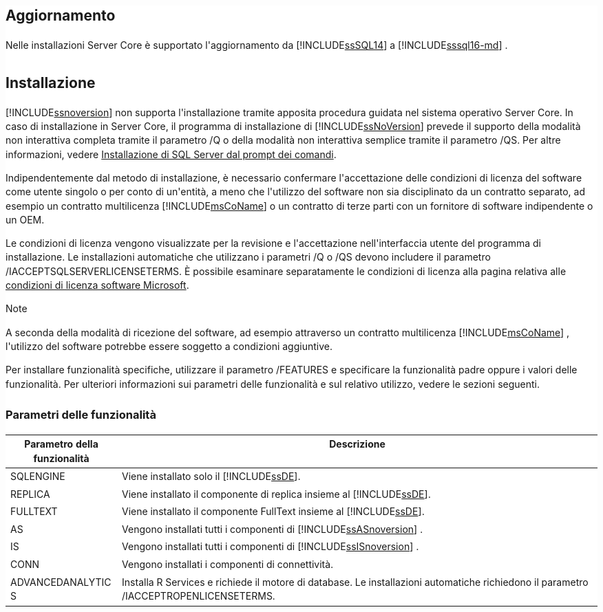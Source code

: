 ## <a name="upgrade"></a>Aggiornamento 
 Nelle installazioni Server Core è supportato l'aggiornamento da [!INCLUDE[ssSQL14](../../includes/sssql14-md.md)] a [!INCLUDE[sssql16-md](../../includes/sssql16-md.md)] .  
  
## <a name="install"></a>Installazione  
 [!INCLUDE[ssnoversion](../../includes/ssnoversion-md.md)] non supporta l'installazione tramite apposita procedura guidata nel sistema operativo Server Core. In caso di installazione in Server Core, il programma di installazione di [!INCLUDE[ssNoVersion](../../includes/ssnoversion-md.md)] prevede il supporto della modalità non interattiva completa tramite il parametro /Q o della modalità non interattiva semplice tramite il parametro /QS. Per altre informazioni, vedere [Installazione di SQL Server dal prompt dei comandi](./install-sql-server-from-the-command-prompt.md).  
  
 Indipendentemente dal metodo di installazione, è necessario confermare l'accettazione delle condizioni di licenza del software come utente singolo o per conto di un'entità, a meno che l'utilizzo del software non sia disciplinato da un contratto separato, ad esempio un contratto multilicenza [!INCLUDE[msCoName](../../includes/msconame-md.md)] o un contratto di terze parti con un fornitore di software indipendente o un OEM.  
  
 Le condizioni di licenza vengono visualizzate per la revisione e l'accettazione nell'interfaccia utente del programma di installazione. Le installazioni automatiche che utilizzano i parametri /Q o /QS devono includere il parametro /IACCEPTSQLSERVERLICENSETERMS. È possibile esaminare separatamente le condizioni di licenza alla pagina relativa alle [condizioni di licenza software Microsoft](https://go.microsoft.com/fwlink/?LinkId=148209).  
  
> [!NOTE]  
>  A seconda della modalità di ricezione del software, ad esempio attraverso un contratto multilicenza [!INCLUDE[msCoName](../../includes/msconame-md.md)] , l'utilizzo del software potrebbe essere soggetto a condizioni aggiuntive.  
  
 Per installare funzionalità specifiche, utilizzare il parametro /FEATURES e specificare la funzionalità padre oppure i valori delle funzionalità. Per ulteriori informazioni sui parametri delle funzionalità e sul relativo utilizzo, vedere le sezioni seguenti.  
  
### <a name="feature-parameters"></a>Parametri delle funzionalità  
  
|Parametro della funzionalità|Descrizione|  
|-----------------------|-----------------|  
|SQLENGINE|Viene installato solo il [!INCLUDE[ssDE](../../includes/ssde-md.md)].|  
|REPLICA|Viene installato il componente di replica insieme al [!INCLUDE[ssDE](../../includes/ssde-md.md)].|  
|FULLTEXT|Viene installato il componente FullText insieme al [!INCLUDE[ssDE](../../includes/ssde-md.md)].|  
|AS|Vengono installati tutti i componenti di [!INCLUDE[ssASnoversion](../../includes/ssasnoversion-md.md)] .|  
|IS|Vengono installati tutti i componenti di [!INCLUDE[ssISnoversion](../../includes/ssisnoversion-md.md)] .|  
|CONN|Vengono installati i componenti di connettività.| 
|ADVANCEDANALYTICS |Installa R Services e richiede il motore di database. Le installazioni automatiche richiedono il parametro /IACCEPTROPENLICENSETERMS.  |

